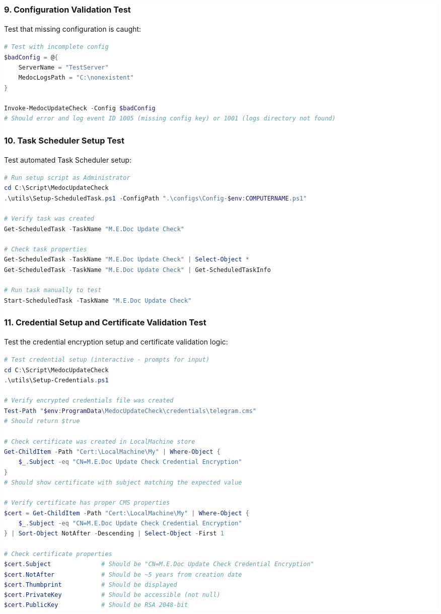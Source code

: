 ### 9. Configuration Validation Test

Test that missing configuration is caught:

```powershell
# Test with incomplete config
$badConfig = @{
    ServerName = "TestServer"
    MedocLogsPath = "C:\nonexistent"
}

Invoke-MedocUpdateCheck -Config $badConfig
# Should error and log event ID 1005 (missing config key) or 1001 (logs directory not found)
```

### 10. Task Scheduler Setup Test

Test automated Task Scheduler setup:

```powershell
# Run setup script as Administrator
cd C:\Script\MedocUpdateCheck
.\utils\Setup-ScheduledTask.ps1 -ConfigPath ".\configs\Config-$env:COMPUTERNAME.ps1"

# Verify task was created
Get-ScheduledTask -TaskName "M.E.Doc Update Check"

# Check task properties
Get-ScheduledTask -TaskName "M.E.Doc Update Check" | Select-Object *
Get-ScheduledTask -TaskName "M.E.Doc Update Check" | Get-ScheduledTaskInfo

# Run task manually to test
Start-ScheduledTask -TaskName "M.E.Doc Update Check"
```

### 11. Credential Setup and Certificate Validation Test

Test the credential encryption setup and certificate validation logic:

```powershell
# Test credential setup (interactive - prompts for input)
cd C:\Script\MedocUpdateCheck
.\utils\Setup-Credentials.ps1

# Verify encrypted credentials file was created
Test-Path "$env:ProgramData\MedocUpdateCheck\credentials\telegram.cms"
# Should return $true

# Check certificate was created in LocalMachine store
Get-ChildItem -Path "Cert:\LocalMachine\My" | Where-Object {
    $_.Subject -eq "CN=M.E.Doc Update Check Credential Encryption"
}
# Should show certificate with subject matching the expected value

# Verify certificate has proper CMS properties
$cert = Get-ChildItem -Path "Cert:\LocalMachine\My" | Where-Object {
    $_.Subject -eq "CN=M.E.Doc Update Check Credential Encryption"
} | Sort-Object NotAfter -Descending | Select-Object -First 1

# Check certificate properties
$cert.Subject              # Should be "CN=M.E.Doc Update Check Credential Encryption"
$cert.NotAfter             # Should be ~5 years from creation date
$cert.Thumbprint           # Should be displayed
$cert.PrivateKey           # Should be accessible (not null)
$cert.PublicKey            # Should be RSA 2048-bit
```
